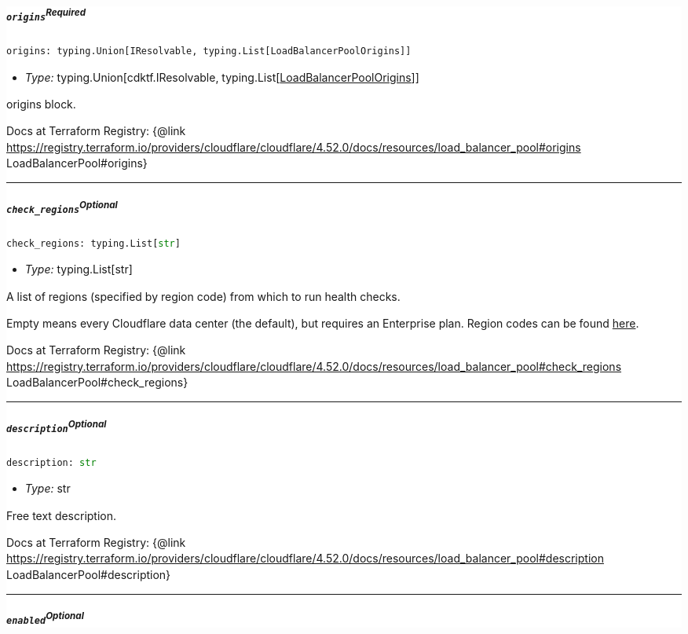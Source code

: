 ##### `origins`<sup>Required</sup> <a name="origins" id="@cdktf/provider-cloudflare.loadBalancerPool.LoadBalancerPoolConfig.property.origins"></a>

```python
origins: typing.Union[IResolvable, typing.List[LoadBalancerPoolOrigins]]
```

- *Type:* typing.Union[cdktf.IResolvable, typing.List[<a href="#@cdktf/provider-cloudflare.loadBalancerPool.LoadBalancerPoolOrigins">LoadBalancerPoolOrigins</a>]]

origins block.

Docs at Terraform Registry: {@link https://registry.terraform.io/providers/cloudflare/cloudflare/4.52.0/docs/resources/load_balancer_pool#origins LoadBalancerPool#origins}

---

##### `check_regions`<sup>Optional</sup> <a name="check_regions" id="@cdktf/provider-cloudflare.loadBalancerPool.LoadBalancerPoolConfig.property.checkRegions"></a>

```python
check_regions: typing.List[str]
```

- *Type:* typing.List[str]

A list of regions (specified by region code) from which to run health checks.

Empty means every Cloudflare data center (the default), but requires an Enterprise plan. Region codes can be found [here](https://developers.cloudflare.com/load-balancing/reference/region-mapping-api).

Docs at Terraform Registry: {@link https://registry.terraform.io/providers/cloudflare/cloudflare/4.52.0/docs/resources/load_balancer_pool#check_regions LoadBalancerPool#check_regions}

---

##### `description`<sup>Optional</sup> <a name="description" id="@cdktf/provider-cloudflare.loadBalancerPool.LoadBalancerPoolConfig.property.description"></a>

```python
description: str
```

- *Type:* str

Free text description.

Docs at Terraform Registry: {@link https://registry.terraform.io/providers/cloudflare/cloudflare/4.52.0/docs/resources/load_balancer_pool#description LoadBalancerPool#description}

---

##### `enabled`<sup>Optional</sup> <a name="enabled" id="@cdktf/provider-cloudflare.loadBalancerPool.LoadBalancerPoolConfig.property.enabled"></a>
